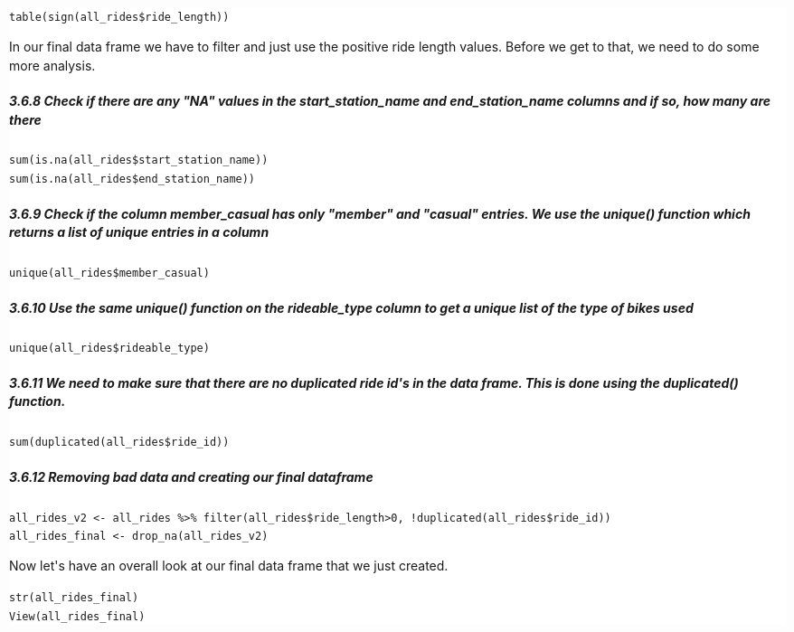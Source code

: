```{r}
table(sign(all_rides$ride_length))

```

In our final data frame we have to filter and just use the positive ride length values. Before we get to that, we need to do some more analysis.

##### 3.6.8 Check if there are any "NA" values in the start_station_name and end_station_name columns and if so, how many are there

```{r}
sum(is.na(all_rides$start_station_name))
sum(is.na(all_rides$end_station_name))
```

##### 3.6.9 Check if the column member_casual has only "member" and "casual" entries. We use the unique() function which returns a list of unique entries in a column

```{r}
unique(all_rides$member_casual)

```

##### 3.6.10 Use the same unique() function on the rideable_type column to get a unique list of the type of bikes used

```{r}
unique(all_rides$rideable_type)

```

##### 3.6.11 We need to make sure that there are no duplicated ride id's in the data frame. This is done using the duplicated() function.

```{r}
sum(duplicated(all_rides$ride_id))

```

##### 3.6.12 Removing bad data and creating our final dataframe

```{r}
all_rides_v2 <- all_rides %>% filter(all_rides$ride_length>0, !duplicated(all_rides$ride_id))
all_rides_final <- drop_na(all_rides_v2)

```

Now let's have an overall look at our final data frame that we just created.

```{r}
str(all_rides_final)
View(all_rides_final)
```
